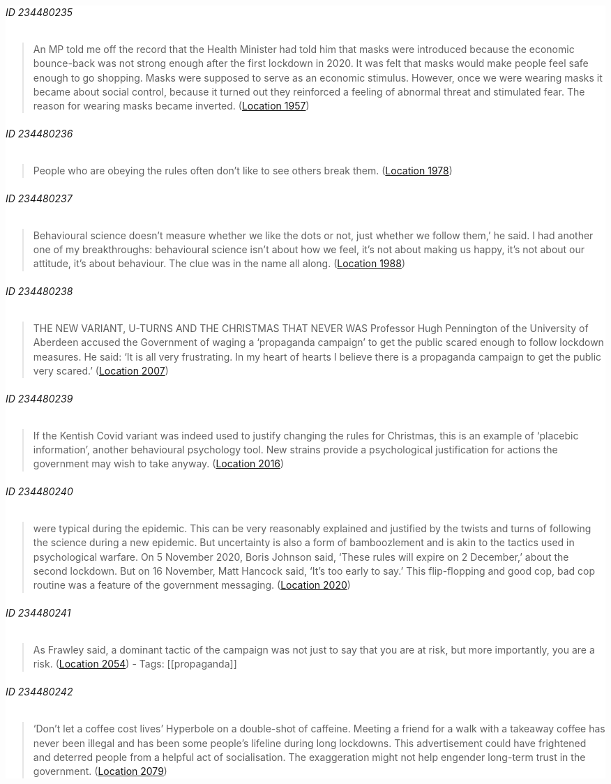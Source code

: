 ###### ID 234480235
> An MP told me off the record that the Health Minister had told him that masks were introduced because the economic bounce-back was not strong enough after the first lockdown in 2020. It was felt that masks would make people feel safe enough to go shopping. Masks were supposed to serve as an economic stimulus. However, once we were wearing masks it became about social control, because it turned out they reinforced a feeling of abnormal threat and stimulated fear. The reason for wearing masks became inverted. ([Location 1957](https://readwise.io/to_kindle?action=open&asin=B08ZSYN14J&location=1957))
    
###### ID 234480236
> People who are obeying the rules often don’t like to see others break them. ([Location 1978](https://readwise.io/to_kindle?action=open&asin=B08ZSYN14J&location=1978))
    
###### ID 234480237
> Behavioural science doesn’t measure whether we like the dots or not, just whether we follow them,’ he said. I had another one of my breakthroughs: behavioural science isn’t about how we feel, it’s not about making us happy, it’s not about our attitude, it’s about behaviour. The clue was in the name all along. ([Location 1988](https://readwise.io/to_kindle?action=open&asin=B08ZSYN14J&location=1988))
    
###### ID 234480238
> THE NEW VARIANT, U-TURNS AND THE CHRISTMAS THAT NEVER WAS Professor Hugh Pennington of the University of Aberdeen accused the Government of waging a ‘propaganda campaign’ to get the public scared enough to follow lockdown measures. He said: ‘It is all very frustrating. In my heart of hearts I believe there is a propaganda campaign to get the public very scared.’ ([Location 2007](https://readwise.io/to_kindle?action=open&asin=B08ZSYN14J&location=2007))
    
###### ID 234480239
> If the Kentish Covid variant was indeed used to justify changing the rules for Christmas, this is an example of ‘placebic information’, another behavioural psychology tool. New strains provide a psychological justification for actions the government may wish to take anyway. ([Location 2016](https://readwise.io/to_kindle?action=open&asin=B08ZSYN14J&location=2016))
    
###### ID 234480240
> were typical during the epidemic. This can be very reasonably explained and justified by the twists and turns of following the science during a new epidemic. But uncertainty is also a form of bamboozlement and is akin to the tactics used in psychological warfare. On 5 November 2020, Boris Johnson said, ‘These rules will expire on 2 December,’ about the second lockdown. But on 16 November, Matt Hancock said, ‘It’s too early to say.’ This flip-flopping and good cop, bad cop routine was a feature of the government messaging. ([Location 2020](https://readwise.io/to_kindle?action=open&asin=B08ZSYN14J&location=2020))
    
###### ID 234480241
> As Frawley said, a dominant tactic of the campaign was not just to say that you are at risk, but more importantly, you are a risk. ([Location 2054](https://readwise.io/to_kindle?action=open&asin=B08ZSYN14J&location=2054)) 
    - Tags: [[propaganda]] 
    
###### ID 234480242
> ‘Don’t let a coffee cost lives’ Hyperbole on a double-shot of caffeine. Meeting a friend for a walk with a takeaway coffee has never been illegal and has been some people’s lifeline during long lockdowns. This advertisement could have frightened and deterred people from a helpful act of socialisation. The exaggeration might not help engender long-term trust in the government. ([Location 2079](https://readwise.io/to_kindle?action=open&asin=B08ZSYN14J&location=2079))
    